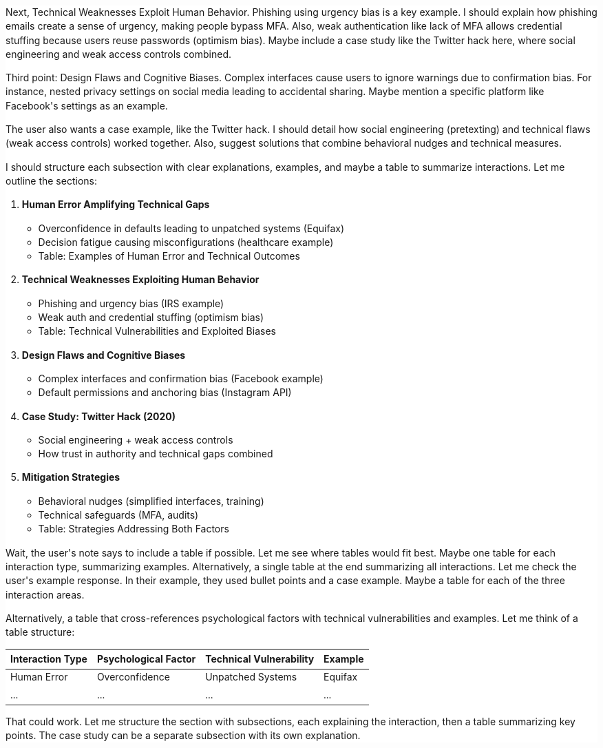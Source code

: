 Next, Technical Weaknesses Exploit Human Behavior. Phishing using urgency bias is a key example. I should explain how phishing emails create a sense of urgency, making people bypass MFA. Also, weak authentication like lack of MFA allows credential stuffing because users reuse passwords (optimism bias). Maybe include a case study like the Twitter hack here, where social engineering and weak access controls combined.

Third point: Design Flaws and Cognitive Biases. Complex interfaces cause users to ignore warnings due to confirmation bias. For instance, nested privacy settings on social media leading to accidental sharing. Maybe mention a specific platform like Facebook's settings as an example.

The user also wants a case example, like the Twitter hack. I should detail how social engineering (pretexting) and technical flaws (weak access controls) worked together. Also, suggest solutions that combine behavioral nudges and technical measures.

I should structure each subsection with clear explanations, examples, and maybe a table to summarize interactions. Let me outline the sections:

1. **Human Error Amplifying Technical Gaps**
   - Overconfidence in defaults leading to unpatched systems (Equifax)
   - Decision fatigue causing misconfigurations (healthcare example)
   - Table: Examples of Human Error and Technical Outcomes

2. **Technical Weaknesses Exploiting Human Behavior**
   - Phishing and urgency bias (IRS example)
   - Weak auth and credential stuffing (optimism bias)
   - Table: Technical Vulnerabilities and Exploited Biases

3. **Design Flaws and Cognitive Biases**
   - Complex interfaces and confirmation bias (Facebook example)
   - Default permissions and anchoring bias (Instagram API)

4. **Case Study: Twitter Hack (2020)**
   - Social engineering + weak access controls
   - How trust in authority and technical gaps combined

5. **Mitigation Strategies**
   - Behavioral nudges (simplified interfaces, training)
   - Technical safeguards (MFA, audits)
   - Table: Strategies Addressing Both Factors

Wait, the user's note says to include a table if possible. Let me see where tables would fit best. Maybe one table for each interaction type, summarizing examples. Alternatively, a single table at the end summarizing all interactions. Let me check the user's example response. In their example, they used bullet points and a case example. Maybe a table for each of the three interaction areas.

Alternatively, a table that cross-references psychological factors with technical vulnerabilities and examples. Let me think of a table structure:

| Interaction Type | Psychological Factor | Technical Vulnerability | Example |
|-------------------|----------------------|--------------------------|---------|
| Human Error       | Overconfidence       | Unpatched Systems        | Equifax |
| ...               | ...                  | ...                      | ...     |

That could work. Let me structure the section with subsections, each explaining the interaction, then a table summarizing key points. The case study can be a separate subsection with its own explanation.
